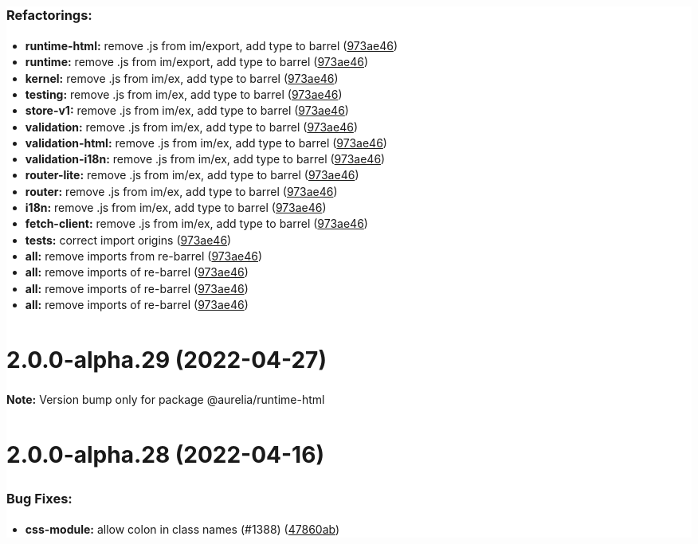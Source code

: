 
### Refactorings:

* **runtime-html:** remove .js from im/export, add type to barrel ([973ae46](https://github.com/aurelia/aurelia/commit/973ae46))
* **runtime:** remove .js from im/export, add type to barrel ([973ae46](https://github.com/aurelia/aurelia/commit/973ae46))
* **kernel:** remove .js from im/ex, add type to barrel ([973ae46](https://github.com/aurelia/aurelia/commit/973ae46))
* **testing:** remove .js from im/ex, add type to barrel ([973ae46](https://github.com/aurelia/aurelia/commit/973ae46))
* **store-v1:** remove .js from im/ex, add type to barrel ([973ae46](https://github.com/aurelia/aurelia/commit/973ae46))
* **validation:** remove .js from im/ex, add type to barrel ([973ae46](https://github.com/aurelia/aurelia/commit/973ae46))
* **validation-html:** remove .js from im/ex, add type to barrel ([973ae46](https://github.com/aurelia/aurelia/commit/973ae46))
* **validation-i18n:** remove .js from im/ex, add type to barrel ([973ae46](https://github.com/aurelia/aurelia/commit/973ae46))
* **router-lite:** remove .js from im/ex, add type to barrel ([973ae46](https://github.com/aurelia/aurelia/commit/973ae46))
* **router:** remove .js from im/ex, add type to barrel ([973ae46](https://github.com/aurelia/aurelia/commit/973ae46))
* **i18n:** remove .js from im/ex, add type to barrel ([973ae46](https://github.com/aurelia/aurelia/commit/973ae46))
* **fetch-client:** remove .js from im/ex, add type to barrel ([973ae46](https://github.com/aurelia/aurelia/commit/973ae46))
* **tests:** correct import origins ([973ae46](https://github.com/aurelia/aurelia/commit/973ae46))
* **all:** remove imports from re-barrel ([973ae46](https://github.com/aurelia/aurelia/commit/973ae46))
* **all:** remove imports of re-barrel ([973ae46](https://github.com/aurelia/aurelia/commit/973ae46))
* **all:** remove imports of re-barrel ([973ae46](https://github.com/aurelia/aurelia/commit/973ae46))
* **all:** remove imports of re-barrel ([973ae46](https://github.com/aurelia/aurelia/commit/973ae46))

<a name="2.0.0-alpha.29"></a>
# 2.0.0-alpha.29 (2022-04-27)

**Note:** Version bump only for package @aurelia/runtime-html

<a name="2.0.0-alpha.28"></a>
# 2.0.0-alpha.28 (2022-04-16)

### Bug Fixes:

* **css-module:** allow colon in class names (#1388) ([47860ab](https://github.com/aurelia/aurelia/commit/47860ab))
